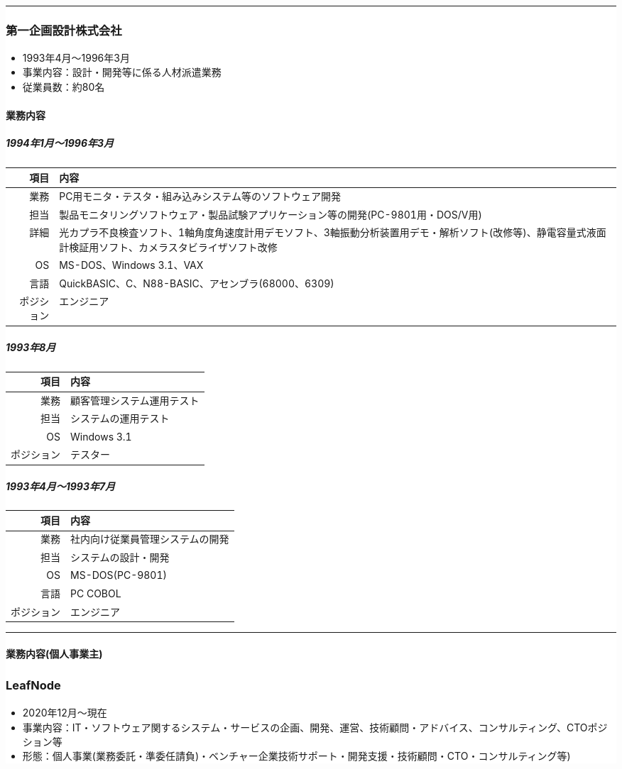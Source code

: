 - - -
### 第一企画設計株式会社
- 1993年4月〜1996年3月
- 事業内容：設計・開発等に係る人材派遣業務
- 従業員数：約80名

#### 業務内容

##### 1994年1月〜1996年3月

|項目|内容|
|---:|:---|
|業務|PC用モニタ・テスタ・組み込みシステム等のソフトウェア開発|
|担当|製品モニタリングソフトウェア・製品試験アプリケーション等の開発(PC-9801用・DOS/V用)|
|詳細|光カプラ不良検査ソフト、1軸角度角速度計用デモソフト、3軸振動分析装置用デモ・解析ソフト(改修等)、静電容量式液面計検証用ソフト、カメラスタビライザソフト改修|
|OS|MS-DOS、Windows 3.1、VAX|
|言語|QuickBASIC、C、N88-BASIC、アセンブラ(68000、6309)|
|ポジション|エンジニア|

##### 1993年8月

|項目|内容|
|---:|:---|
|業務|顧客管理システム運用テスト|
|担当|システムの運用テスト|
|OS|Windows 3.1|
|ポジション|テスター|

##### 1993年4月〜1993年7月

|項目|内容|
|---:|:---|
|業務|社内向け従業員管理システムの開発|
|担当|システムの設計・開発|
|OS|MS-DOS(PC-9801)|
|言語|PC COBOL|
|ポジション|エンジニア|

- - - - - - - - - - - - - - - - - - - - - - - - - - - - - - - - - - - - - - - - - - - - - - - -

#### 業務内容(個人事業主)

### LeafNode
- 2020年12月〜現在
- 事業内容：IT・ソフトウェア関するシステム・サービスの企画、開発、運営、技術顧問・アドバイス、コンサルティング、CTOポジション等
- 形態：個人事業(業務委託・準委任請負)・ベンチャー企業技術サポート・開発支援・技術顧問・CTO・コンサルティング等)
